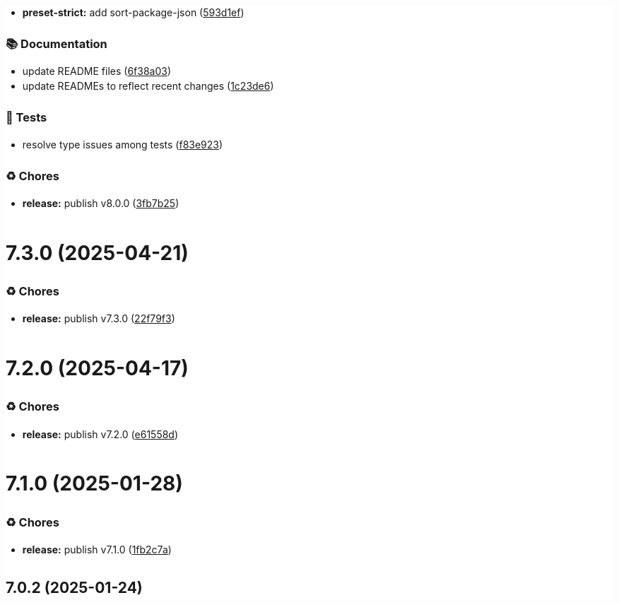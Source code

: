 * **preset-strict:** add sort-package-json ([593d1ef](https://github.com/alvis/presetter/commit/593d1efa561502595af765a0119e1efa61e278ad))


### 📚 Documentation

* update README files ([6f38a03](https://github.com/alvis/presetter/commit/6f38a0365d194745f2818f413742a4d09d3a5731))
* update READMEs to reflect recent changes ([1c23de6](https://github.com/alvis/presetter/commit/1c23de6c0b88acace15e826ea87df87e7843cf0c))


### 🚨 Tests

* resolve type issues among tests ([f83e923](https://github.com/alvis/presetter/commit/f83e9234a8407d51659745650cc62e55b42b1db7))


### ♻️ Chores

* **release:** publish v8.0.0 ([3fb7b25](https://github.com/alvis/presetter/commit/3fb7b25edf5e1c46129b06393b97ae0c024df1dc))



# 7.3.0 (2025-04-21)


### ♻️ Chores

* **release:** publish v7.3.0 ([22f79f3](https://github.com/alvis/presetter/commit/22f79f3418f5ac2b44ba04b69ef32f475f954699))



# 7.2.0 (2025-04-17)


### ♻️ Chores

* **release:** publish v7.2.0 ([e61558d](https://github.com/alvis/presetter/commit/e61558d849b1154594dd4e37ac9f700b34d8ab4e))



# 7.1.0 (2025-01-28)


### ♻️ Chores

* **release:** publish v7.1.0 ([1fb2c7a](https://github.com/alvis/presetter/commit/1fb2c7a8db4880379f0522f6aeab8cc966bbc31b))



## 7.0.2 (2025-01-24)
